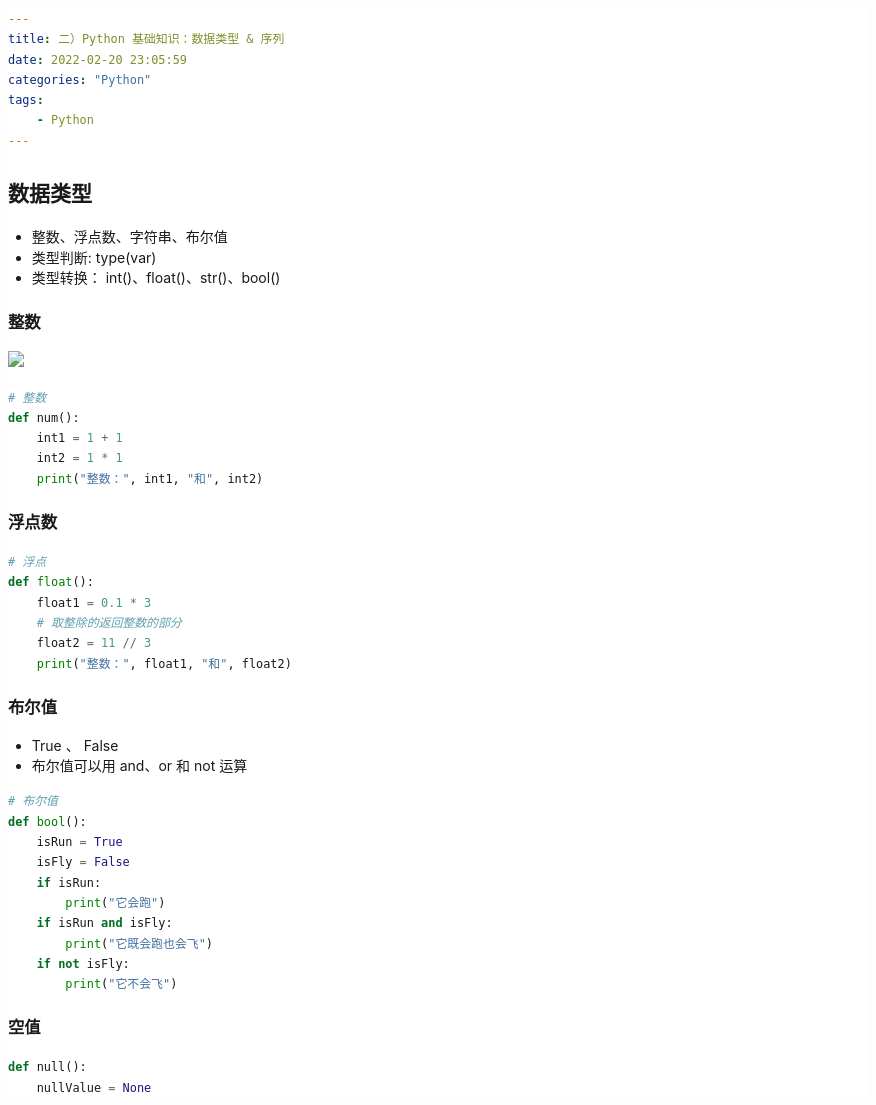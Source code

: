 ```yaml
---
title: 二）Python 基础知识：数据类型 & 序列
date: 2022-02-20 23:05:59
categories: "Python"
tags:
	- Python
---
```


##  数据类型
- 整数、浮点数、字符串、布尔值
- 类型判断: type(var)
- 类型转换： int()、float()、str()、bool()


### 整数
![](/images/2022/二）Python-基础知识：数据类型-序列/1.png)

```python
# 整数
def num():
    int1 = 1 + 1
    int2 = 1 * 1
    print("整数：", int1, "和", int2)
```


### 浮点数
```python
# 浮点
def float():
    float1 = 0.1 * 3
    # 取整除的返回整数的部分
    float2 = 11 // 3
    print("整数：", float1, "和", float2)
```


### 布尔值

- True 、 False
- 布尔值可以用 and、or 和 not  运算



```python
# 布尔值
def bool():
    isRun = True
    isFly = False
    if isRun:
        print("它会跑")
    if isRun and isFly:
        print("它既会跑也会飞")
    if not isFly:
        print("它不会飞")
```
### 
### 空值
```python
def null():
    nullValue = None
```
